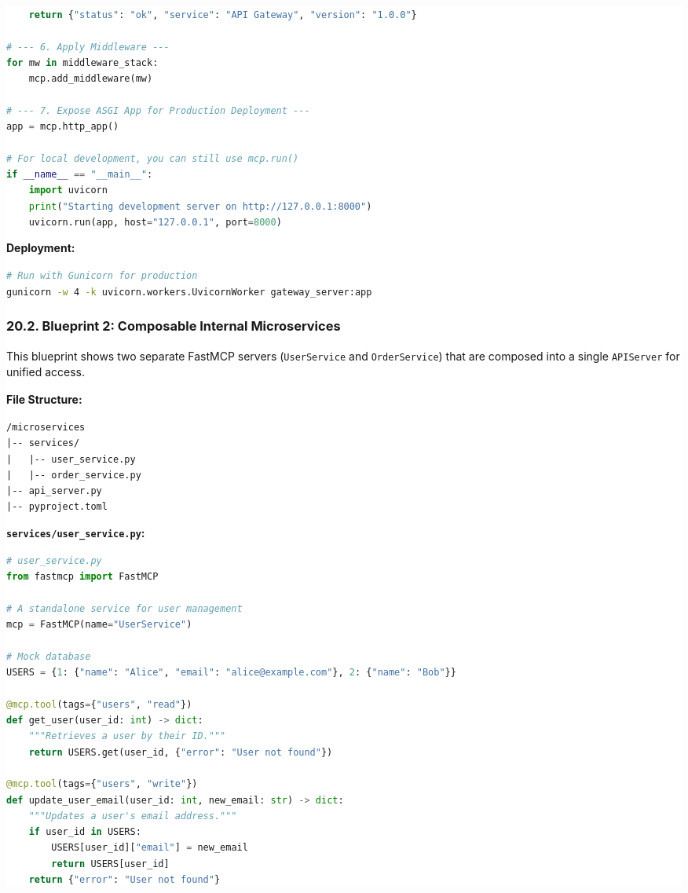 ```python
    return {"status": "ok", "service": "API Gateway", "version": "1.0.0"}

# --- 6. Apply Middleware ---
for mw in middleware_stack:
    mcp.add_middleware(mw)

# --- 7. Expose ASGI App for Production Deployment ---
app = mcp.http_app()

# For local development, you can still use mcp.run()
if __name__ == "__main__":
    import uvicorn
    print("Starting development server on http://127.0.0.1:8000")
    uvicorn.run(app, host="127.0.0.1", port=8000)

```

**Deployment:**
```bash
# Run with Gunicorn for production
gunicorn -w 4 -k uvicorn.workers.UvicornWorker gateway_server:app
```

### 20.2. Blueprint 2: Composable Internal Microservices
This blueprint shows two separate FastMCP servers (`UserService` and `OrderService`) that are composed into a single `APIServer` for unified access.

**File Structure:**
```
/microservices
|-- services/
|   |-- user_service.py
|   |-- order_service.py
|-- api_server.py
|-- pyproject.toml
```

**`services/user_service.py`:**
```python
# user_service.py
from fastmcp import FastMCP

# A standalone service for user management
mcp = FastMCP(name="UserService")

# Mock database
USERS = {1: {"name": "Alice", "email": "alice@example.com"}, 2: {"name": "Bob"}}

@mcp.tool(tags={"users", "read"})
def get_user(user_id: int) -> dict:
    """Retrieves a user by their ID."""
    return USERS.get(user_id, {"error": "User not found"})

@mcp.tool(tags={"users", "write"})
def update_user_email(user_id: int, new_email: str) -> dict:
    """Updates a user's email address."""
    if user_id in USERS:
        USERS[user_id]["email"] = new_email
        return USERS[user_id]
    return {"error": "User not found"}
```
